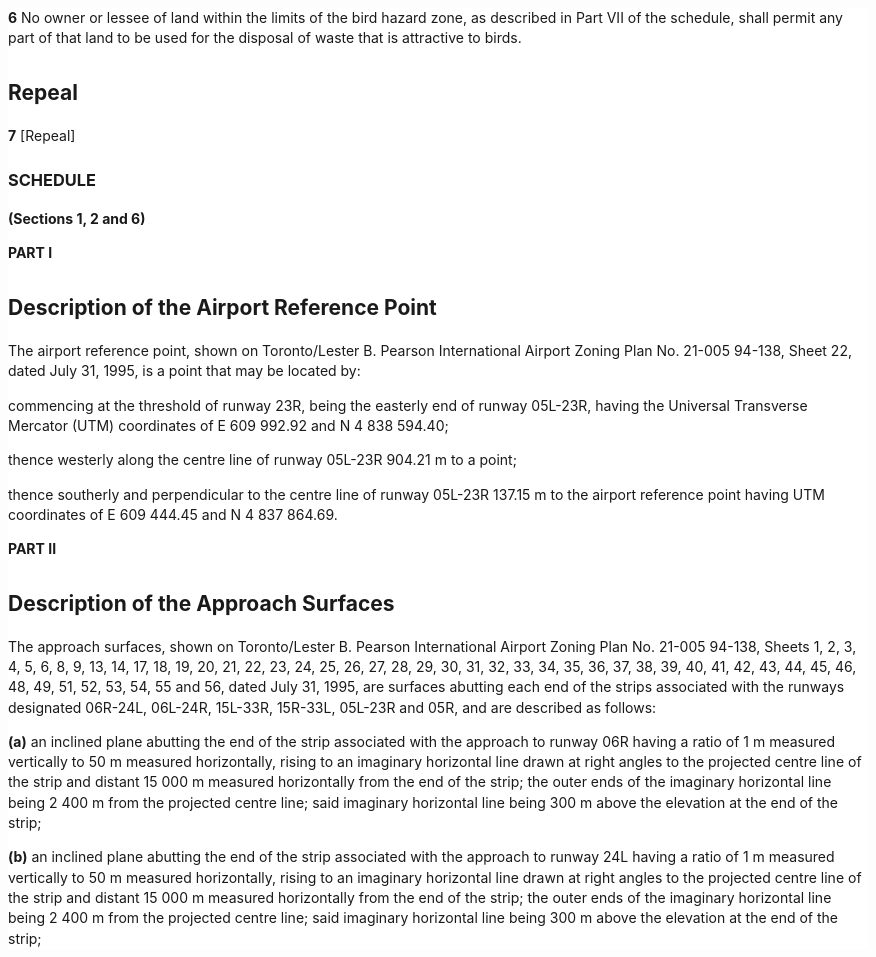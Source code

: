 
**6** No owner or lessee of land within the limits of the bird hazard zone, as described in Part VII of the schedule, shall permit any part of that land to be used for the disposal of waste that is attractive to birds.




## Repeal


**7** [Repeal]




### **SCHEDULE** 
**(Sections 1, 2 and 6)**

**PART I** 
## Description of the Airport Reference Point

The airport reference point, shown on Toronto/Lester B. Pearson International Airport Zoning Plan No. 21-005 94-138, Sheet 22, dated July 31, 1995, is a point that may be located by:

commencing at the threshold of runway 23R, being the easterly end of runway 05L-23R, having the Universal Transverse Mercator (UTM) coordinates of E 609 992.92 and N 4 838 594.40;



thence westerly along the centre line of runway 05L-23R 904.21 m to a point;



thence southerly and perpendicular to the centre line of runway 05L-23R 137.15 m to the airport reference point having UTM coordinates of E 609 444.45 and N 4 837 864.69.





**PART II** 
## Description of the Approach Surfaces

The approach surfaces, shown on Toronto/Lester B. Pearson International Airport Zoning Plan No. 21-005 94-138, Sheets 1, 2, 3, 4, 5, 6, 8, 9, 13, 14, 17, 18, 19, 20, 21, 22, 23, 24, 25, 26, 27, 28, 29, 30, 31, 32, 33, 34, 35, 36, 37, 38, 39, 40, 41, 42, 43, 44, 45, 46, 48, 49, 51, 52, 53, 54, 55 and 56, dated July 31, 1995, are surfaces abutting each end of the strips associated with the runways designated 06R-24L, 06L-24R, 15L-33R, 15R-33L, 05L-23R and 05R, and are described as follows:

**(a)** an inclined plane abutting the end of the strip associated with the approach to runway 06R having a ratio of 1 m measured vertically to 50 m measured horizontally, rising to an imaginary horizontal line drawn at right angles to the projected centre line of the strip and distant 15 000 m measured horizontally from the end of the strip; the outer ends of the imaginary horizontal line being 2 400 m from the projected centre line; said imaginary horizontal line being 300 m above the elevation at the end of the strip;



**(b)** an inclined plane abutting the end of the strip associated with the approach to runway 24L having a ratio of 1 m measured vertically to 50 m measured horizontally, rising to an imaginary horizontal line drawn at right angles to the projected centre line of the strip and distant 15 000 m measured horizontally from the end of the strip; the outer ends of the imaginary horizontal line being 2 400 m from the projected centre line; said imaginary horizontal line being 300 m above the elevation at the end of the strip;
